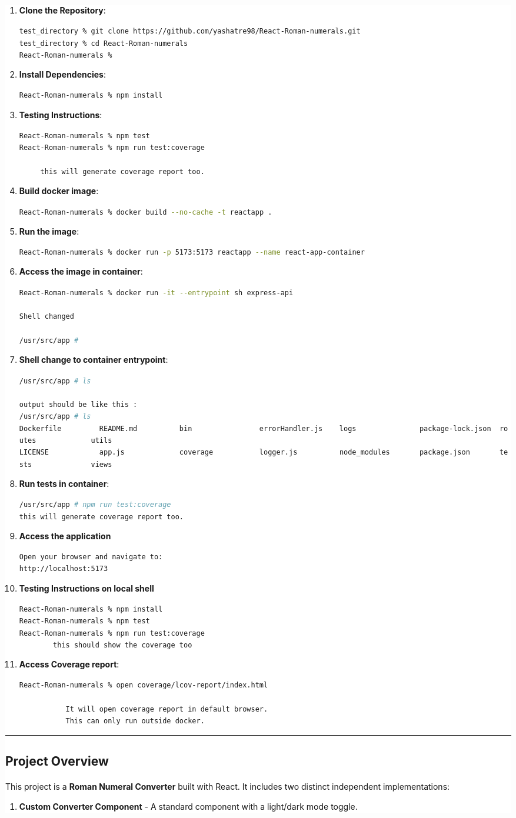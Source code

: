 1. **Clone the Repository**: 
   ```bash
   test_directory % git clone https://github.com/yashatre98/React-Roman-numerals.git
   test_directory % cd React-Roman-numerals
   React-Roman-numerals % 
2. **Install Dependencies**:
   ```bash
   React-Roman-numerals % npm install
3. **Testing Instructions**:
    ```bash
    React-Roman-numerals % npm test 
    React-Roman-numerals % npm run test:coverage

         this will generate coverage report too. 
4. **Build docker image**:
    ```bash
    React-Roman-numerals % docker build --no-cache -t reactapp .
5. **Run the image**:
   ```bash
   React-Roman-numerals % docker run -p 5173:5173 reactapp --name react-app-container
6. **Access the image in container**:
   ```bash
   React-Roman-numerals % docker run -it --entrypoint sh express-api

   Shell changed
   
   /usr/src/app #
7. **Shell change to container entrypoint**:
   ```bash
   /usr/src/app # ls

   output should be like this :
   /usr/src/app # ls
   Dockerfile         README.md          bin                errorHandler.js    logs               package-lock.json  routes             utils
   LICENSE            app.js             coverage           logger.js          node_modules       package.json       tests              views
8. **Run tests in container**:
   ```bash
   /usr/src/app # npm run test:coverage
   this will generate coverage report too.
9. **Access the application**  
    ```
    Open your browser and navigate to:
   http://localhost:5173

10. **Testing Instructions on local shell**
    ```bash
    React-Roman-numerals % npm install 
    React-Roman-numerals % npm test 
    React-Roman-numerals % npm run test:coverage
            this should show the coverage too
11. **Access Coverage report**:
    ```
    React-Roman-numerals % open coverage/lcov-report/index.html

               It will open coverage report in default browser. 
               This can only run outside docker.

---
## Project Overview

This project is a **Roman Numeral Converter** built with React. It includes two distinct independent implementations:  
1. **Custom Converter Component** - A standard component with a light/dark mode toggle.  
   ```